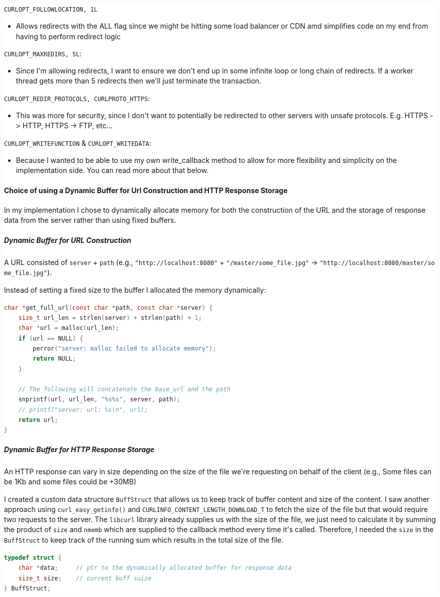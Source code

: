 `CURLOPT_FOLLOWLOCATION, 1L`
- Allows redirects with the ALL flag since we might be hitting some load balancer or CDN amd simplifies code on my end from having to perform redirect logic

`CURLOPT_MAXREDIRS, 5L`:
- Since I'm allowing redirects, I want to ensure we don't end up in some infinite loop or long chain of redirects. If a worker thread gets more than 5 redirects then we'll just terminate the transaction.

`CURLOPT_REDIR_PROTOCOLS, CURLPROTO_HTTPS`:
- This was more for security, since I don't want to potentially be redirected to other servers with unsafe protocols. E.g. HTTPS -> HTTP, HTTPS -> FTP, etc...

`CURLOPT_WRITEFUNCTION` & `CURLOPT_WRITEDATA`:
- Because I wanted to be able to use my own write_callback method to allow for more flexibility and simplicity on the implementation side. You can read more about that below.

#### Choice of using a Dynamic Buffer for Url Construction and HTTP Response Storage
In my implementation I chose to dynamically allocate memory for both the construction of the URL and the storage of response data from the server rather than using fixed buffers.

##### Dynamic Buffer for URL Construction
A URL consisted of `server` + `path` (e.g., `"http://localhost:8080"` + `"/master/some_file.jpg"` ->  `"http://localhost:8080/master/some_file.jpg"`).

Instead of setting a fixed size to the buffer I allocated the memory dynamically:
```c
char *get_full_url(const char *path, const char *server) {
	size_t url_len = strlen(server) + strlen(path) + 1;
	char *url = malloc(url_len);
	if (url == NULL) {
		perror("server: malloc failed to allocate memory");
		return NULL;
	}

	// The following will concatenate the base_url and the path
	snprintf(url, url_len, "%s%s", server, path);
	// printf("server: url: %s\n", url);
	return url;
}
```

##### Dynamic Buffer for HTTP Response Storage
An HTTP response can vary in size depending on the size of the file we're requesting on behalf of the client (e.g., Some files can be 1Kb and some files could be +30MB)

I created a custom data structure `BuffStruct` that allows us to keep track of buffer content and size of the content. I saw another approach using `curl_easy_getinfo()` and `CURLINFO_CONTENT_LENGTH_DOWNLOAD_T` to fetch the size of the file but that would require two requests to the server. The `libcurl` library already supplies us with the size of the file, we just need to calculate it by summing the product of `size` and `nmemb` which are supplied to the callback method every time it's called. Therefore, I needed the `size` in the `BuffStruct` to keep track of the running sum which results in the total size of the file.
```c
typedef struct {
	char *data; 	// ptr to the dynamically allocated buffer for response data
	size_t size; 	// current buff suize
} BuffStruct; 
```
